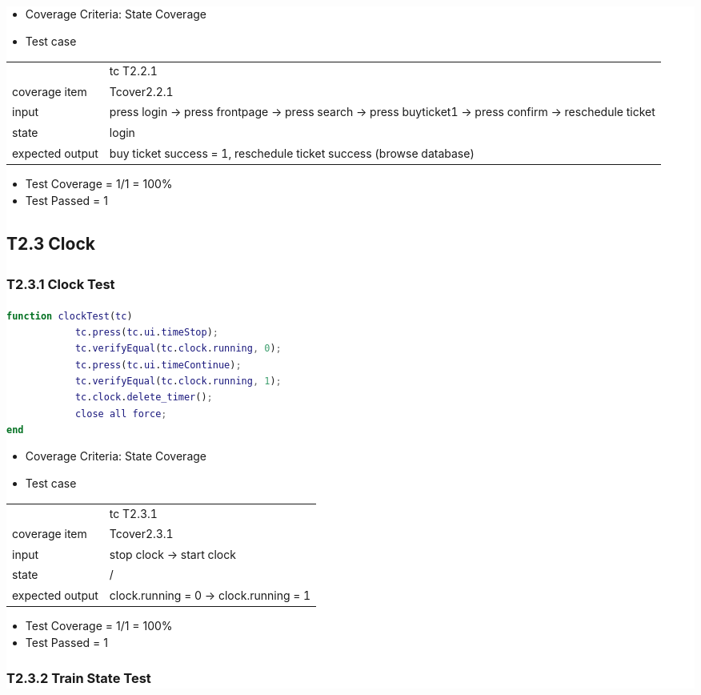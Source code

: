 - Coverage Criteria: State Coverage

- Test case

|                 |                                                              |
| --------------- | ------------------------------------------------------------ |
|                 | tc T2.2.1                                                    |
| coverage item   | Tcover2.2.1                                                  |
| input           | press login -> press frontpage -> press search -> press buyticket1 -> press confirm -> reschedule ticket |
| state           | login                                                        |
| expected output | buy ticket success = 1, reschedule ticket success (browse database) |

- Test Coverage = 1/1 = 100%
- Test Passed = 1



## T2.3 Clock

### T2.3.1 Clock Test

```matlab
function clockTest(tc)
            tc.press(tc.ui.timeStop);
            tc.verifyEqual(tc.clock.running, 0);
            tc.press(tc.ui.timeContinue);
            tc.verifyEqual(tc.clock.running, 1);
            tc.clock.delete_timer();
            close all force;
end
```

- Coverage Criteria: State Coverage

- Test case

|                 |                                        |
| --------------- | -------------------------------------- |
|                 | tc T2.3.1                              |
| coverage item   | Tcover2.3.1                            |
| input           | stop clock -> start clock              |
| state           | /                                      |
| expected output | clock.running = 0 -> clock.running = 1 |

- Test Coverage = 1/1 = 100%
- Test Passed = 1



### T2.3.2 Train State Test
